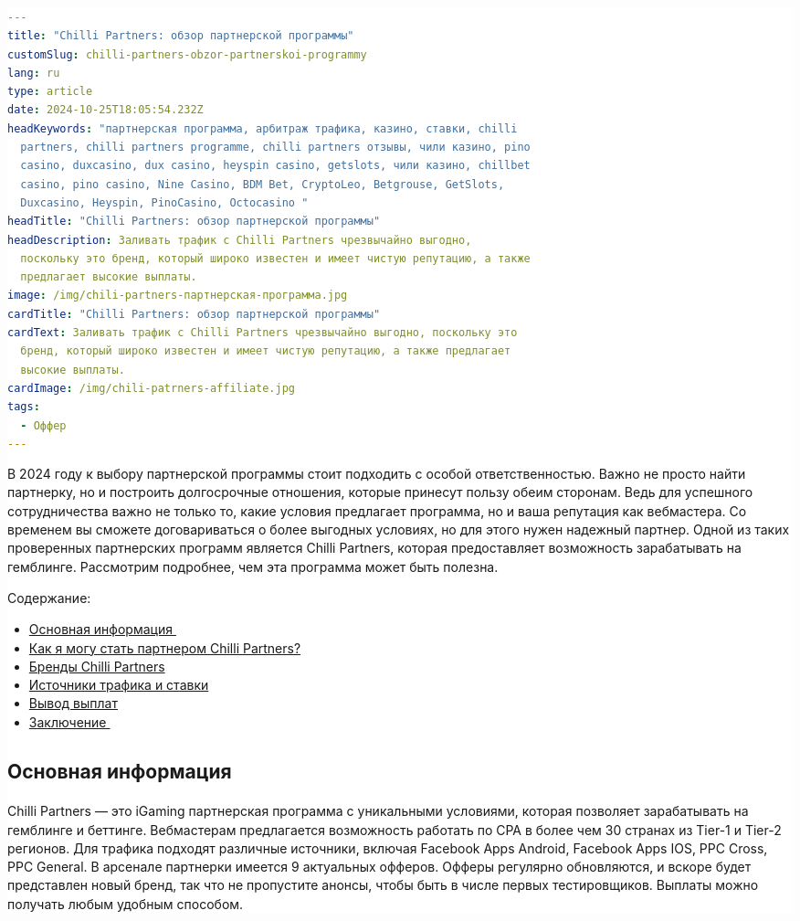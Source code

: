 ```yaml
---
title: "Chilli Partners: обзор партнерской программы"
customSlug: chilli-partners-obzor-partnerskoi-programmy
lang: ru
type: article
date: 2024-10-25T18:05:54.232Z
headKeywords: "партнерская программа, арбитраж трафика, казино, ставки, chilli
  partners, chilli partners programme, chilli partners отзывы, чили казино, pino
  casino, duxcasino, dux casino, heyspin casino, getslots, чили казино, chillbet
  casino, pino casino, Nine Casino, BDM Bet, CryptoLeo, Betgrouse, GetSlots,
  Duxcasino, Heyspin, PinoCasino, Octocasino "
headTitle: "Chilli Partners: обзор партнерской программы"
headDescription: Заливать трафик с Chilli Partners чрезвычайно выгодно,
  поскольку это бренд, который широко известен и имеет чистую репутацию, а также
  предлагает высокие выплаты.
image: /img/chili-partners-партнерская-программа.jpg
cardTitle: "Chilli Partners: обзор партнерской программы"
cardText: Заливать трафик с Chilli Partners чрезвычайно выгодно, поскольку это
  бренд, который широко известен и имеет чистую репутацию, а также предлагает
  высокие выплаты.
cardImage: /img/chili-patrners-affiliate.jpg
tags:
  - Оффер
---
```

В 2024 году к выбору партнерской программы стоит подходить с особой ответственностью. Важно не просто найти партнерку, но и построить долгосрочные отношения, которые принесут пользу обеим сторонам. Ведь для успешного сотрудничества важно не только то, какие условия предлагает программа, но и ваша репутация как вебмастера. Со временем вы сможете договариваться о более выгодных условиях, но для этого нужен надежный партнер. Одной из таких проверенных партнерских программ является Chilli Partners, которая предоставляет возможность зарабатывать на гемблинге. Рассмотрим подробнее, чем эта программа может быть полезна.

Содержание:

* [Основная информация ](#Основная-информация)
* [Как я могу стать партнером Chilli Partners?](#Как-стать-партнером-Chili-Partners)
* [Бренды Chilli Partners](#Бренды-Chili-Partners)
* [Источники трафика и ставки](#Источники-трафика-и-ставки)
* [Вывод выплат](#Вывод-выплат)
* [Заключение ](#Заключение)

## Основная информация

Chilli Partners — это iGaming партнерская программа с уникальными условиями, которая позволяет зарабатывать на гемблинге и беттинге. Вебмастерам предлагается возможность работать по CPA в более чем 30 странах из Tier-1 и Tier-2 регионов. Для трафика подходят различные источники, включая Facebook Apps Android, Facebook Apps IOS, PPC Cross, PPC General. В арсенале партнерки имеется 9 актуальных офферов. Офферы регулярно обновляются, и вскоре будет представлен новый бренд, так что не пропустите анонсы, чтобы быть в числе первых тестировщиков. Выплаты можно получать любым удобным способом.
